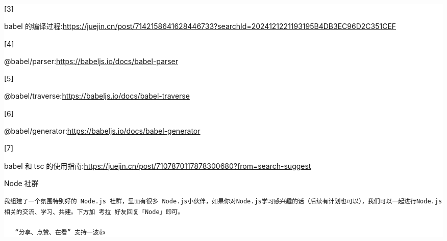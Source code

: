 [3]

babel 的编译过程:https://juejin.cn/post/7142158641628446733?searchId=2024121221193195B4DB3EC96D2C351CEF

[4]

@babel/parser:https://babeljs.io/docs/babel-parser

[5]

@babel/traverse:https://babeljs.io/docs/babel-traverse

[6]

@babel/generator:https://babeljs.io/docs/babel-generator

[7]

babel 和 tsc 的使用指南:https://juejin.cn/post/7107870117878300680?from=search-suggest

Node 社群

```
我组建了一个氛围特别好的 Node.js 社群，里面有很多 Node.js小伙伴，如果你对Node.js学习感兴趣的话（后续有计划也可以），我们可以一起进行Node.js相关的交流、学习、共建。下方加 考拉 好友回复「Node」即可。

   “分享、点赞、在看” 支持一波👍

```